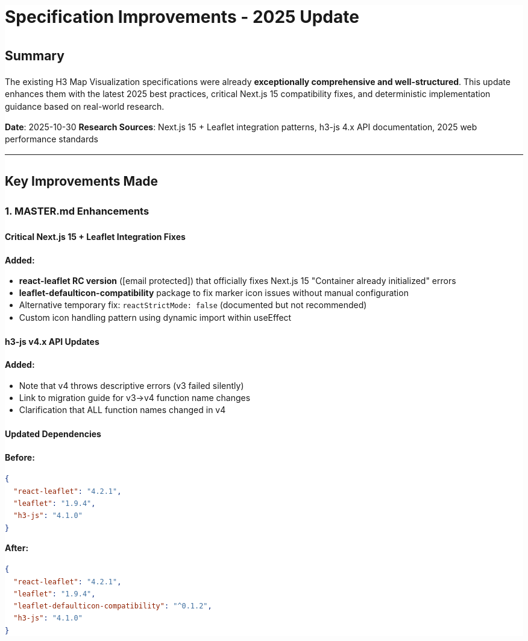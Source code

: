 # Specification Improvements - 2025 Update

## Summary

The existing H3 Map Visualization specifications were already **exceptionally comprehensive and well-structured**. This update enhances them with the latest 2025 best practices, critical Next.js 15 compatibility fixes, and deterministic implementation guidance based on real-world research.

**Date**: 2025-10-30
**Research Sources**: Next.js 15 + Leaflet integration patterns, h3-js 4.x API documentation, 2025 web performance standards

---

## Key Improvements Made

### 1. MASTER.md Enhancements

#### Critical Next.js 15 + Leaflet Integration Fixes
**Added:**
- **react-leaflet RC version** ([email protected]) that officially fixes Next.js 15 "Container already initialized" errors
- **leaflet-defaulticon-compatibility** package to fix marker icon issues without manual configuration
- Alternative temporary fix: `reactStrictMode: false` (documented but not recommended)
- Custom icon handling pattern using dynamic import within useEffect

#### h3-js v4.x API Updates
**Added:**
- Note that v4 throws descriptive errors (v3 failed silently)
- Link to migration guide for v3→v4 function name changes
- Clarification that ALL function names changed in v4

#### Updated Dependencies
**Before:**
```json
{
  "react-leaflet": "4.2.1",
  "leaflet": "1.9.4",
  "h3-js": "4.1.0"
}
```

**After:**
```json
{
  "react-leaflet": "4.2.1",
  "leaflet": "1.9.4",
  "leaflet-defaulticon-compatibility": "^0.1.2",
  "h3-js": "4.1.0"
}
```
